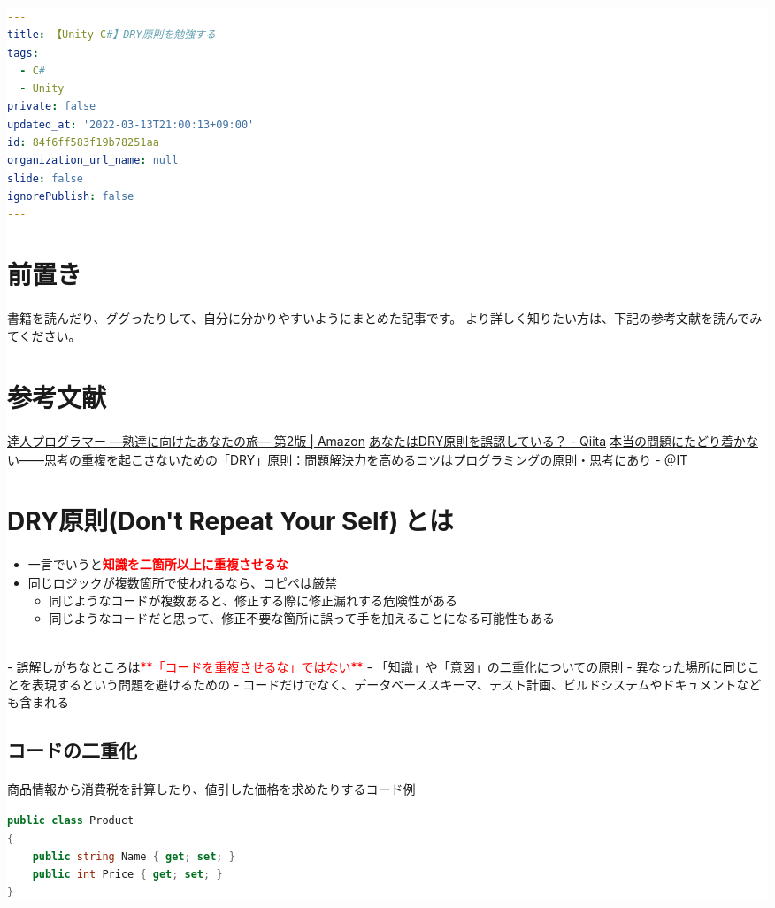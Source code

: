 ```yaml
---
title: 【Unity C#】DRY原則を勉強する
tags:
  - C#
  - Unity
private: false
updated_at: '2022-03-13T21:00:13+09:00'
id: 84f6ff583f19b78251aa
organization_url_name: null
slide: false
ignorePublish: false
---
```

# 前置き

書籍を読んだり、ググったりして、自分に分かりやすいようにまとめた記事です。
より詳しく知りたい方は、下記の参考文献を読んでみてください。

# 参考文献

[達人プログラマー ―熟達に向けたあなたの旅― 第2版 | Amazon](https://www.amazon.co.jp/dp/B08T9BXSVD)
[あなたはDRY原則を誤認している？ - Qiita](https://qiita.com/yatmsu/items/b4a84c4ae78fd67a364c)
[本当の問題にたどり着かない――思考の重複を起こさないための「DRY」原則：問題解決力を高めるコツはプログラミングの原則・思考にあり - ＠IT](https://qiita.com/yatmsu/items/b4a84c4ae78fd67a364c)

# DRY原則(Don't Repeat Your Self) とは

- 一言でいうと<font color="Red">**知識を二箇所以上に重複させるな**</font>
- 同じロジックが複数箇所で使われるなら、コピペは厳禁
  - 同じようなコードが複数あると、修正する際に修正漏れする危険性がある
  - 同じようなコードだと思って、修正不要な箇所に誤って手を加えることになる可能性もある  
<br />
- 誤解しがちなところは<font color="Red">**「コードを重複させるな」ではない**</font>
  - 「知識」や「意図」の二重化についての原則
    - 異なった場所に同じことを表現するという問題を避けるための
    - コードだけでなく、データベーススキーマ、テスト計画、ビルドシステムやドキュメントなども含まれる

## コードの二重化

商品情報から消費税を計算したり、値引した価格を求めたりするコード例

```Product.cs
public class Product
{
    public string Name { get; set; }
    public int Price { get; set; }
}
```
